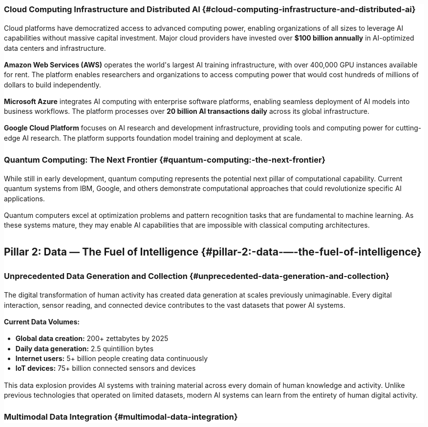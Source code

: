 ### **Cloud Computing Infrastructure and Distributed AI** {#cloud-computing-infrastructure-and-distributed-ai}

Cloud platforms have democratized access to advanced computing power, enabling organizations of all sizes to leverage AI capabilities without massive capital investment. Major cloud providers have invested over **$100 billion annually** in AI-optimized data centers and infrastructure.

**Amazon Web Services (AWS)** operates the world's largest AI training infrastructure, with over 400,000 GPU instances available for rent. The platform enables researchers and organizations to access computing power that would cost hundreds of millions of dollars to build independently.

**Microsoft Azure** integrates AI computing with enterprise software platforms, enabling seamless deployment of AI models into business workflows. The platform processes over **20 billion AI transactions daily** across its global infrastructure.

**Google Cloud Platform** focuses on AI research and development infrastructure, providing tools and computing power for cutting-edge AI research. The platform supports foundation model training and deployment at scale.

### **Quantum Computing: The Next Frontier** {#quantum-computing:-the-next-frontier}

While still in early development, quantum computing represents the potential next pillar of computational capability. Current quantum systems from IBM, Google, and others demonstrate computational approaches that could revolutionize specific AI applications.

Quantum computers excel at optimization problems and pattern recognition tasks that are fundamental to machine learning. As these systems mature, they may enable AI capabilities that are impossible with classical computing architectures.

## **Pillar 2: Data — The Fuel of Intelligence** {#pillar-2:-data-—-the-fuel-of-intelligence}

### **Unprecedented Data Generation and Collection** {#unprecedented-data-generation-and-collection}

The digital transformation of human activity has created data generation at scales previously unimaginable. Every digital interaction, sensor reading, and connected device contributes to the vast datasets that power AI systems.

**Current Data Volumes:**

* **Global data creation:** 200+ zettabytes by 2025  
* **Daily data generation:** 2.5 quintillion bytes  
* **Internet users:** 5+ billion people creating data continuously  
* **IoT devices:** 75+ billion connected sensors and devices

This data explosion provides AI systems with training material across every domain of human knowledge and activity. Unlike previous technologies that operated on limited datasets, modern AI systems can learn from the entirety of human digital activity.

### **Multimodal Data Integration** {#multimodal-data-integration}
